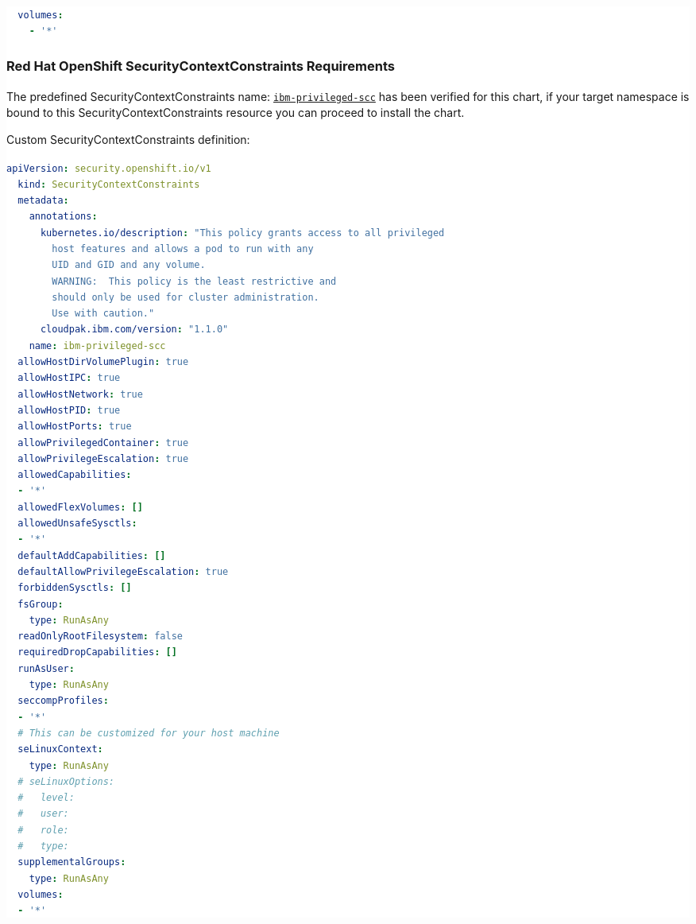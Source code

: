 ```yaml
  volumes:
    - '*'
```

### Red Hat OpenShift SecurityContextConstraints Requirements

The predefined SecurityContextConstraints name: [`ibm-privileged-scc`](https://ibm.biz/cpkspec-scc) has been verified for this chart, if your target namespace is bound to this SecurityContextConstraints resource you can proceed to install the chart.

Custom SecurityContextConstraints definition:

```yaml
apiVersion: security.openshift.io/v1
  kind: SecurityContextConstraints
  metadata:
    annotations:
      kubernetes.io/description: "This policy grants access to all privileged
        host features and allows a pod to run with any
        UID and GID and any volume.
        WARNING:  This policy is the least restrictive and
        should only be used for cluster administration.
        Use with caution."
      cloudpak.ibm.com/version: "1.1.0"
    name: ibm-privileged-scc
  allowHostDirVolumePlugin: true
  allowHostIPC: true
  allowHostNetwork: true
  allowHostPID: true
  allowHostPorts: true
  allowPrivilegedContainer: true
  allowPrivilegeEscalation: true
  allowedCapabilities:
  - '*'
  allowedFlexVolumes: []
  allowedUnsafeSysctls:
  - '*'
  defaultAddCapabilities: []
  defaultAllowPrivilegeEscalation: true
  forbiddenSysctls: []
  fsGroup:
    type: RunAsAny
  readOnlyRootFilesystem: false
  requiredDropCapabilities: []
  runAsUser:
    type: RunAsAny
  seccompProfiles:
  - '*'
  # This can be customized for your host machine
  seLinuxContext:
    type: RunAsAny
  # seLinuxOptions:
  #   level:
  #   user:
  #   role:
  #   type:
  supplementalGroups:
    type: RunAsAny
  volumes:
  - '*'
```
